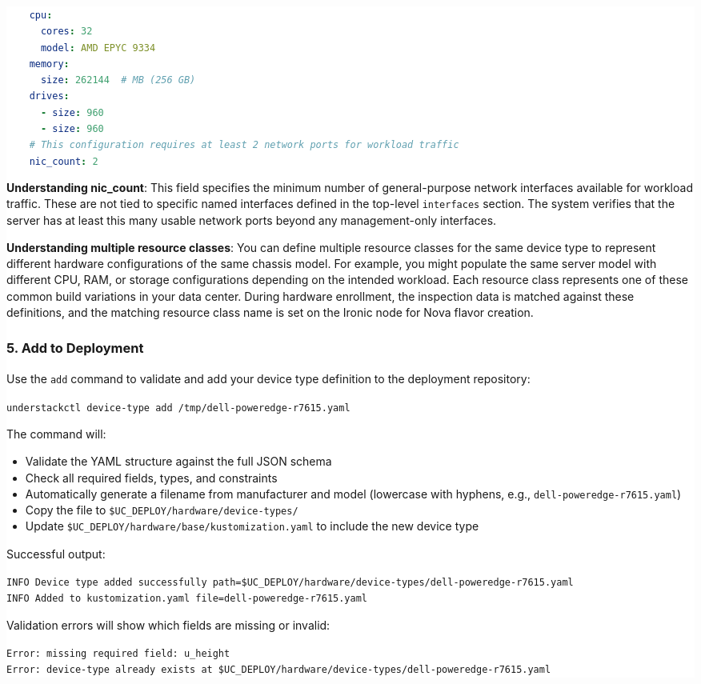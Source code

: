 ```yaml
    cpu:
      cores: 32
      model: AMD EPYC 9334
    memory:
      size: 262144  # MB (256 GB)
    drives:
      - size: 960
      - size: 960
    # This configuration requires at least 2 network ports for workload traffic
    nic_count: 2
```

**Understanding nic_count**: This field specifies the minimum number of
general-purpose network interfaces available for workload traffic. These are
not tied to specific named interfaces defined in the top-level `interfaces`
section. The system verifies that the server has at least this many usable
network ports beyond any management-only interfaces.

**Understanding multiple resource classes**: You can define multiple resource
classes for the same device type to represent different hardware configurations
of the same chassis model. For example, you might populate the same server
model with different CPU, RAM, or storage configurations depending on the
intended workload. Each resource class represents one of these common build
variations in your data center. During hardware enrollment, the inspection
data is matched against these definitions, and the matching resource class
name is set on the Ironic node for Nova flavor creation.

### 5. Add to Deployment

Use the `add` command to validate and add your device type definition to the
deployment repository:

```bash
understackctl device-type add /tmp/dell-poweredge-r7615.yaml
```

The command will:

* Validate the YAML structure against the full JSON schema
* Check all required fields, types, and constraints
* Automatically generate a filename from manufacturer and model (lowercase with hyphens, e.g., `dell-poweredge-r7615.yaml`)
* Copy the file to `$UC_DEPLOY/hardware/device-types/`
* Update `$UC_DEPLOY/hardware/base/kustomization.yaml` to include the new device type

Successful output:

```text
INFO Device type added successfully path=$UC_DEPLOY/hardware/device-types/dell-poweredge-r7615.yaml
INFO Added to kustomization.yaml file=dell-poweredge-r7615.yaml
```

Validation errors will show which fields are missing or invalid:

```text
Error: missing required field: u_height
Error: device-type already exists at $UC_DEPLOY/hardware/device-types/dell-poweredge-r7615.yaml
```
